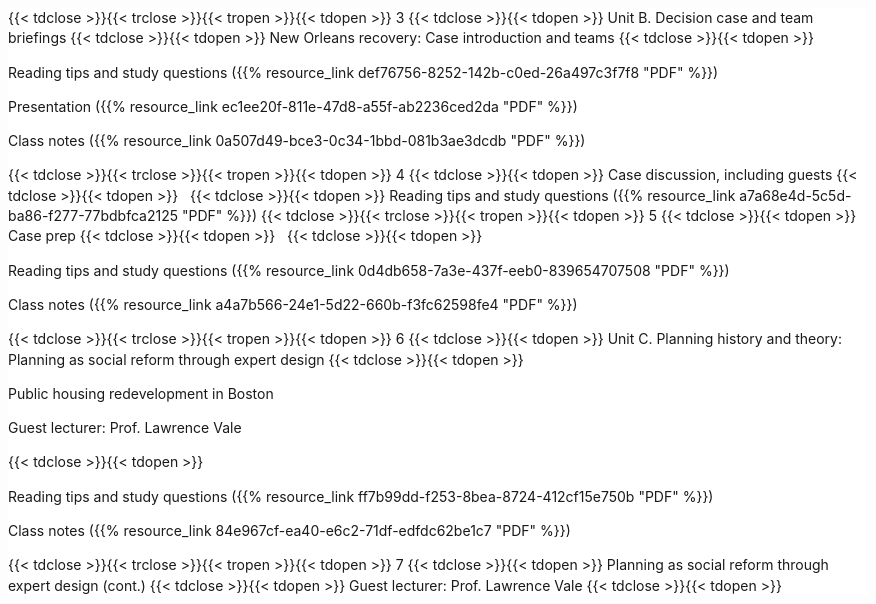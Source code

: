 {{< tdclose >}}{{< trclose >}}{{< tropen >}}{{< tdopen >}}
3
{{< tdclose >}}{{< tdopen >}}
Unit B. Decision case and team briefings
{{< tdclose >}}{{< tdopen >}}
New Orleans recovery: Case introduction and teams
{{< tdclose >}}{{< tdopen >}}

Reading tips and study questions ({{% resource_link def76756-8252-142b-c0ed-26a497c3f7f8 "PDF" %}})

Presentation ({{% resource_link ec1ee20f-811e-47d8-a55f-ab2236ced2da "PDF" %}})

Class notes ({{% resource_link 0a507d49-bce3-0c34-1bbd-081b3ae3dcdb "PDF" %}})

{{< tdclose >}}{{< trclose >}}{{< tropen >}}{{< tdopen >}}
4
{{< tdclose >}}{{< tdopen >}}
Case discussion, including guests
{{< tdclose >}}{{< tdopen >}}
 
{{< tdclose >}}{{< tdopen >}}
Reading tips and study questions ({{% resource_link a7a68e4d-5c5d-ba86-f277-77bdbfca2125 "PDF" %}})
{{< tdclose >}}{{< trclose >}}{{< tropen >}}{{< tdopen >}}
5
{{< tdclose >}}{{< tdopen >}}
Case prep
{{< tdclose >}}{{< tdopen >}}
 
{{< tdclose >}}{{< tdopen >}}

Reading tips and study questions ({{% resource_link 0d4db658-7a3e-437f-eeb0-839654707508 "PDF" %}})

Class notes ({{% resource_link a4a7b566-24e1-5d22-660b-f3fc62598fe4 "PDF" %}})

{{< tdclose >}}{{< trclose >}}{{< tropen >}}{{< tdopen >}}
6
{{< tdclose >}}{{< tdopen >}}
Unit C. Planning history and theory: Planning as social reform through expert design
{{< tdclose >}}{{< tdopen >}}

Public housing redevelopment in Boston

Guest lecturer: Prof. Lawrence Vale

{{< tdclose >}}{{< tdopen >}}

Reading tips and study questions ({{% resource_link ff7b99dd-f253-8bea-8724-412cf15e750b "PDF" %}})

Class notes ({{% resource_link 84e967cf-ea40-e6c2-71df-edfdc62be1c7 "PDF" %}})

{{< tdclose >}}{{< trclose >}}{{< tropen >}}{{< tdopen >}}
7
{{< tdclose >}}{{< tdopen >}}
Planning as social reform through expert design (cont.)
{{< tdclose >}}{{< tdopen >}}
Guest lecturer: Prof. Lawrence Vale
{{< tdclose >}}{{< tdopen >}}

